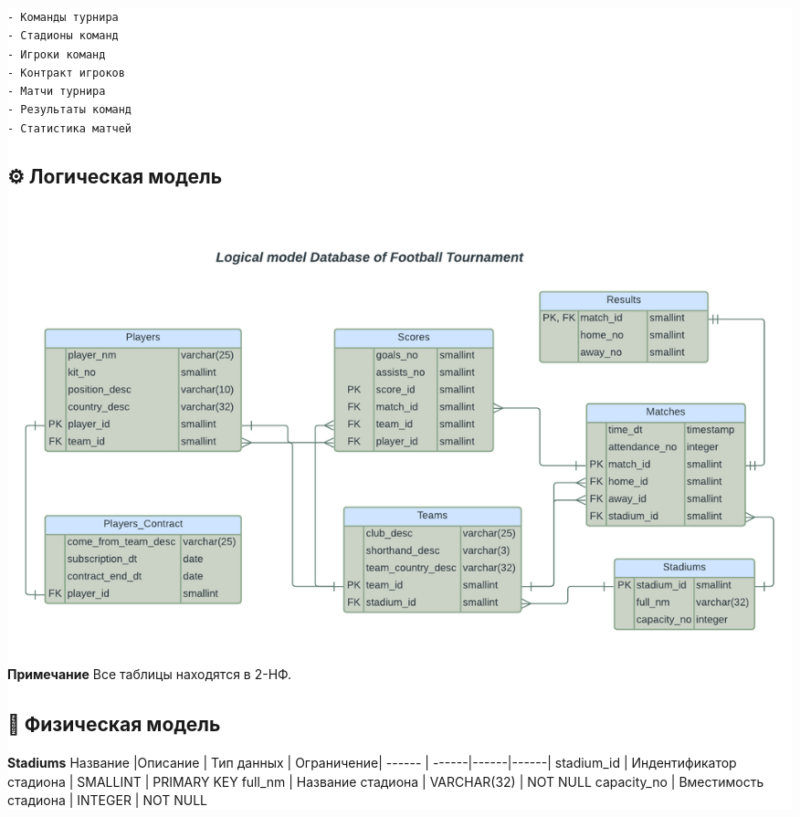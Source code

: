 ```sh
- Команды турнира
- Стадионы команд
- Игроки команд
- Контракт игроков
- Матчи турнира
- Результаты команд
- Статистика матчей
```


## 	:gear: Логическая модель

<br>
<img src="pics/logical-model.png"/>
<br>

**Примечание** Все таблицы находятся в 2-НФ.


## 	:test_tube: Физическая модель

**Stadiums**
Название |Описание | Тип данных | Ограничение|
------ | ------|------|------|
stadium_id | Индентификатор стадиона | SMALLINT | PRIMARY KEY
full_nm | Название стадиона | VARCHAR(32) | NOT NULL
capacity_no | Вместимость стадиона | INTEGER | NOT NULL
